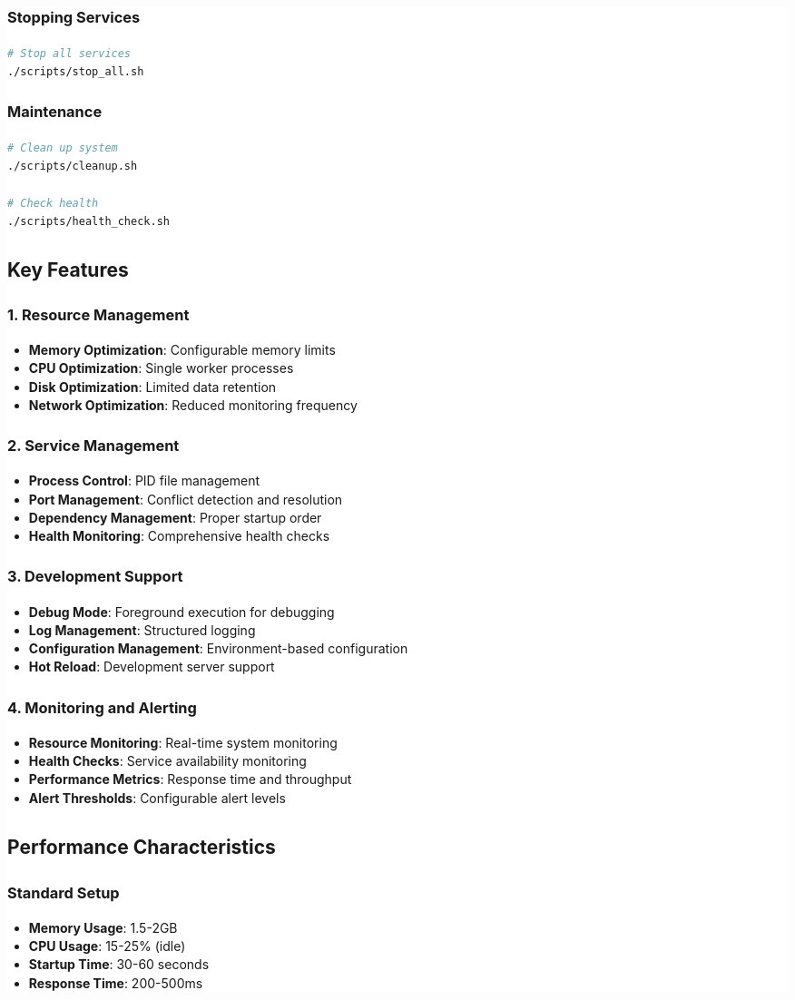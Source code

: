 ### Stopping Services
```bash
# Stop all services
./scripts/stop_all.sh
```

### Maintenance
```bash
# Clean up system
./scripts/cleanup.sh

# Check health
./scripts/health_check.sh
```

## Key Features

### 1. Resource Management
- **Memory Optimization**: Configurable memory limits
- **CPU Optimization**: Single worker processes
- **Disk Optimization**: Limited data retention
- **Network Optimization**: Reduced monitoring frequency

### 2. Service Management
- **Process Control**: PID file management
- **Port Management**: Conflict detection and resolution
- **Dependency Management**: Proper startup order
- **Health Monitoring**: Comprehensive health checks

### 3. Development Support
- **Debug Mode**: Foreground execution for debugging
- **Log Management**: Structured logging
- **Configuration Management**: Environment-based configuration
- **Hot Reload**: Development server support

### 4. Monitoring and Alerting
- **Resource Monitoring**: Real-time system monitoring
- **Health Checks**: Service availability monitoring
- **Performance Metrics**: Response time and throughput
- **Alert Thresholds**: Configurable alert levels

## Performance Characteristics

### Standard Setup
- **Memory Usage**: 1.5-2GB
- **CPU Usage**: 15-25% (idle)
- **Startup Time**: 30-60 seconds
- **Response Time**: 200-500ms
